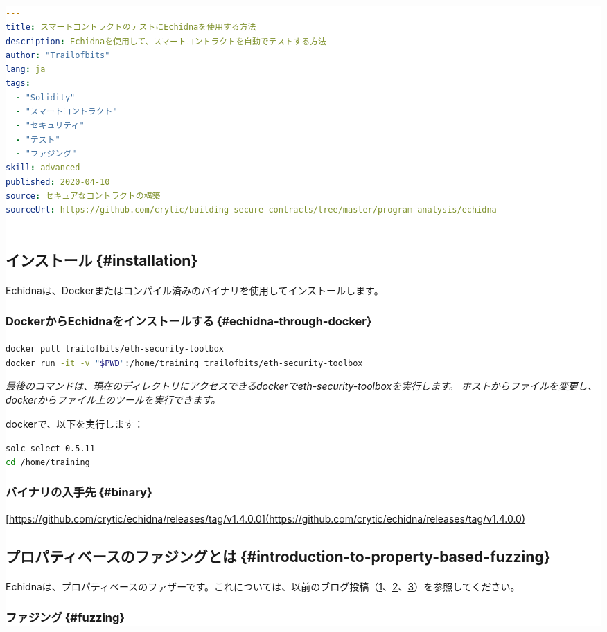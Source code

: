 ```yaml
---
title: スマートコントラクトのテストにEchidnaを使用する方法
description: Echidnaを使用して、スマートコントラクトを自動でテストする方法
author: "Trailofbits"
lang: ja
tags:
  - "Solidity"
  - "スマートコントラクト"
  - "セキュリティ"
  - "テスト"
  - "ファジング"
skill: advanced
published: 2020-04-10
source: セキュアなコントラクトの構築
sourceUrl: https://github.com/crytic/building-secure-contracts/tree/master/program-analysis/echidna
---
```


## インストール {#installation}

Echidnaは、Dockerまたはコンパイル済みのバイナリを使用してインストールします。

### DockerからEchidnaをインストールする {#echidna-through-docker}

```bash
docker pull trailofbits/eth-security-toolbox
docker run -it -v "$PWD":/home/training trailofbits/eth-security-toolbox
```

_最後のコマンドは、現在のディレクトリにアクセスできるdockerでeth-security-toolboxを実行します。 ホストからファイルを変更し、dockerからファイル上のツールを実行できます。_

dockerで、以下を実行します：

```bash
solc-select 0.5.11
cd /home/training
```

### バイナリの入手先 {#binary}

[https://github.com/crytic/echidna/releases/tag/v1.4.0.0](https://github.com/crytic/echidna/releases/tag/v1.4.0.0)

## プロパティベースのファジングとは {#introduction-to-property-based-fuzzing}

Echidnaは、プロパティベースのファザーです。これについては、以前のブログ投稿（[1](https://blog.trailofbits.com/2018/03/09/echidna-a-smart-fuzzer-for-ethereum/)、[2](https://blog.trailofbits.com/2018/05/03/state-machine-testing-with-echidna/)、[3](https://blog.trailofbits.com/2020/03/30/an-echidna-for-all-seasons/)）を参照してください。

### ファジング {#fuzzing}
